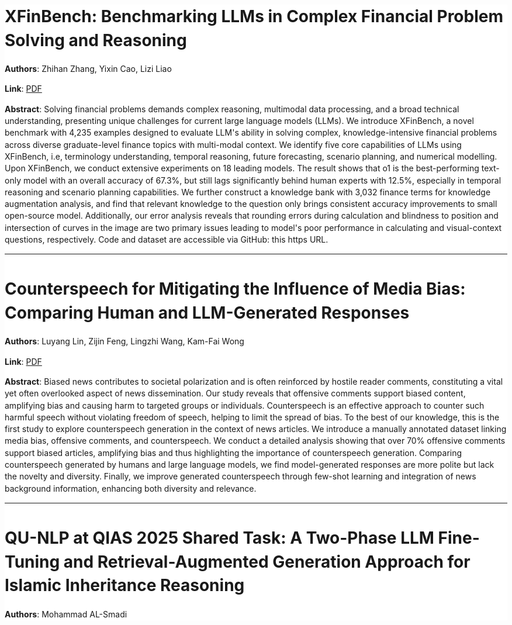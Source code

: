 # XFinBench: Benchmarking LLMs in Complex Financial Problem Solving and Reasoning 

**Authors**: Zhihan Zhang, Yixin Cao, Lizi Liao  

**Link**: [PDF](https://arxiv.org/pdf/2508.15861)  

**Abstract**: Solving financial problems demands complex reasoning, multimodal data processing, and a broad technical understanding, presenting unique challenges for current large language models (LLMs). We introduce XFinBench, a novel benchmark with 4,235 examples designed to evaluate LLM's ability in solving complex, knowledge-intensive financial problems across diverse graduate-level finance topics with multi-modal context. We identify five core capabilities of LLMs using XFinBench, i.e, terminology understanding, temporal reasoning, future forecasting, scenario planning, and numerical modelling. Upon XFinBench, we conduct extensive experiments on 18 leading models. The result shows that o1 is the best-performing text-only model with an overall accuracy of 67.3%, but still lags significantly behind human experts with 12.5%, especially in temporal reasoning and scenario planning capabilities. We further construct a knowledge bank with 3,032 finance terms for knowledge augmentation analysis, and find that relevant knowledge to the question only brings consistent accuracy improvements to small open-source model. Additionally, our error analysis reveals that rounding errors during calculation and blindness to position and intersection of curves in the image are two primary issues leading to model's poor performance in calculating and visual-context questions, respectively. Code and dataset are accessible via GitHub: this https URL. 

---
# Counterspeech for Mitigating the Influence of Media Bias: Comparing Human and LLM-Generated Responses 

**Authors**: Luyang Lin, Zijin Feng, Lingzhi Wang, Kam-Fai Wong  

**Link**: [PDF](https://arxiv.org/pdf/2508.15855)  

**Abstract**: Biased news contributes to societal polarization and is often reinforced by hostile reader comments, constituting a vital yet often overlooked aspect of news dissemination. Our study reveals that offensive comments support biased content, amplifying bias and causing harm to targeted groups or individuals. Counterspeech is an effective approach to counter such harmful speech without violating freedom of speech, helping to limit the spread of bias. To the best of our knowledge, this is the first study to explore counterspeech generation in the context of news articles. We introduce a manually annotated dataset linking media bias, offensive comments, and counterspeech. We conduct a detailed analysis showing that over 70\% offensive comments support biased articles, amplifying bias and thus highlighting the importance of counterspeech generation. Comparing counterspeech generated by humans and large language models, we find model-generated responses are more polite but lack the novelty and diversity. Finally, we improve generated counterspeech through few-shot learning and integration of news background information, enhancing both diversity and relevance. 

---
# QU-NLP at QIAS 2025 Shared Task: A Two-Phase LLM Fine-Tuning and Retrieval-Augmented Generation Approach for Islamic Inheritance Reasoning 

**Authors**: Mohammad AL-Smadi  

